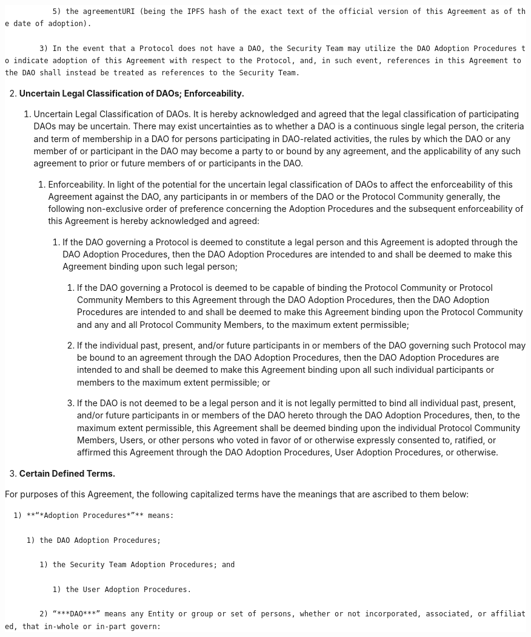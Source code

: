               5) the agreementURI (being the IPFS hash of the exact text of the official version of this Agreement as of the date of adoption).

            3) In the event that a Protocol does not have a DAO, the Security Team may utilize the DAO Adoption Procedures to indicate adoption of this Agreement with respect to the Protocol, and, in such event, references in this Agreement to the DAO shall instead be treated as references to the Security Team. 

   2. **Uncertain Legal Classification of DAOs; Enforceability.**

      1) Uncertain Legal Classification of DAOs. It is hereby acknowledged and agreed that the legal classification of participating DAOs may be uncertain. There may exist uncertainties as to whether a DAO is a continuous single legal person, the criteria and term of membership in a DAO for persons participating in DAO-related activities, the rules by which the DAO or any member of or participant in the DAO may become a party to or bound by any agreement, and the applicability of any such agreement to prior or future members of or participants in the DAO. 

         1) Enforceability. In light of the potential for the uncertain legal classification of DAOs to affect the enforceability of this Agreement against the DAO, any participants in or members of the DAO or the Protocol Community generally, the following non-exclusive order of preference concerning the Adoption Procedures and the subsequent enforceability of this Agreement is hereby acknowledged and agreed: 

            1) If the DAO governing a Protocol is deemed to constitute a legal person and this Agreement is adopted through the DAO Adoption Procedures, then the DAO Adoption Procedures are intended to and shall be deemed to make this Agreement binding upon such legal person;

               1) If the DAO governing a Protocol is deemed to be capable of binding the Protocol Community or Protocol Community Members to this Agreement through the DAO Adoption Procedures, then the DAO Adoption Procedures are intended to and shall be deemed to make this Agreement binding upon the Protocol Community and any and all Protocol Community Members, to the maximum extent permissible;

               2) If the individual past, present, and/or future participants in or members of the DAO governing such Protocol may be bound to an agreement through the DAO Adoption Procedures, then the DAO Adoption Procedures are intended to and shall be deemed to make this Agreement binding upon all such individual participants or members to the maximum extent permissible; or

               3) If the DAO is not deemed to be a legal person and it is not legally permitted to bind all individual past, present, and/or future participants in or members of the DAO hereto through the DAO Adoption Procedures, then, to the maximum extent permissible, this Agreement shall be deemed binding upon the individual Protocol Community Members, Users, or other persons who voted in favor of or otherwise expressly consented to, ratified, or affirmed this Agreement through the DAO Adoption Procedures, User Adoption Procedures, or otherwise. 

   3. **Certain Defined Terms.**

   For purposes of this Agreement, the following capitalized terms have the meanings that are ascribed to them below: 

      1) **“*Adoption Procedures*”** means: 

         1) the DAO Adoption Procedures; 

            1) the Security Team Adoption Procedures; and

               1) the User Adoption Procedures. 

            2) “***DAO***” means any Entity or group or set of persons, whether or not incorporated, associated, or affiliated, that in-whole or in-part govern: 
